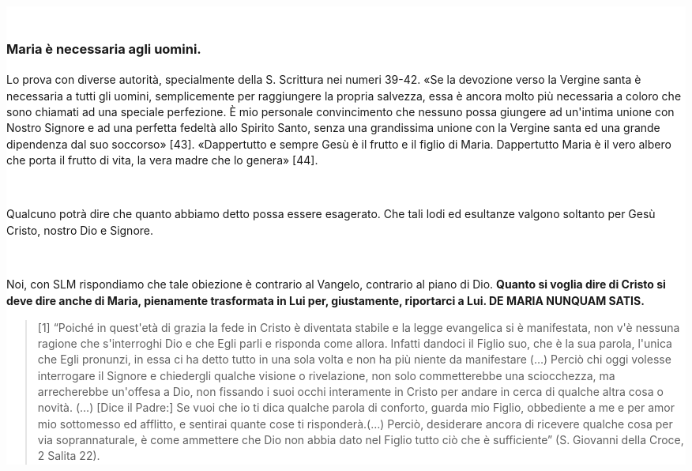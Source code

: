 ​

### Maria è necessaria agli uomini.

 

Lo prova con diverse autorità, specialmente della S. Scrittura nei numeri 39-42. «Se la devozione verso la Vergine santa è necessaria a tutti gli uomini, semplicemente per raggiungere la propria salvezza, essa è ancora molto più necessaria a coloro che sono chiamati ad una speciale perfezione. È mio personale convincimento che nessuno possa giungere ad un'intima unione con Nostro Signore e ad una perfetta fedeltà allo Spirito Santo, senza una grandissima unione con la Vergine santa ed una grande dipendenza dal suo soccorso» [43]. «Dappertutto e sempre Gesù è il frutto e il figlio di Maria. Dappertutto Maria è il vero albero che porta il frutto di vita, la vera madre che lo genera» [44].

​

Qualcuno potrà dire che quanto abbiamo detto possa essere esagerato. Che tali lodi ed esultanze valgono soltanto per Gesù Cristo, nostro Dio e Signore.

​

Noi, con SLM rispondiamo che tale obiezione è contrario al Vangelo, contrario al piano di Dio. **Quanto si voglia dire di Cristo si deve dire anche di Maria, pienamente trasformata in Lui per, giustamente, riportarci a Lui. DE MARIA NUNQUAM SATIS.**

 

> [1] “Poiché in quest'età di grazia la fede in Cristo è diventata stabile e la legge evangelica si è manifestata, non v'è nessuna ragione che s'interroghi Dio e che Egli parli e risponda come allora. Infatti dandoci il Figlio suo, che è la sua parola, l'unica che Egli pronunzi, in essa ci ha detto tutto in una sola volta e non ha più niente da manifestare (…) Perciò chi oggi volesse interrogare il Signore e chiedergli qualche visione o rivelazione, non solo commetterebbe una sciocchezza, ma arrecherebbe un'offesa a Dio, non fissando i suoi occhi interamente in Cristo per andare in cerca di qualche altra cosa o novità. (…) [Dice il Padre:] Se vuoi che io ti dica qualche parola di conforto, guarda mio Figlio, obbediente a me e per amor mio sottomesso ed afflitto, e sentirai quante cose ti risponderà.(…) Perciò, desiderare ancora di ricevere qualche cosa per via soprannaturale, è come ammettere che Dio non abbia dato nel Figlio tutto ciò che è sufficiente” (S. Giovanni della Croce, 2 Salita 22).